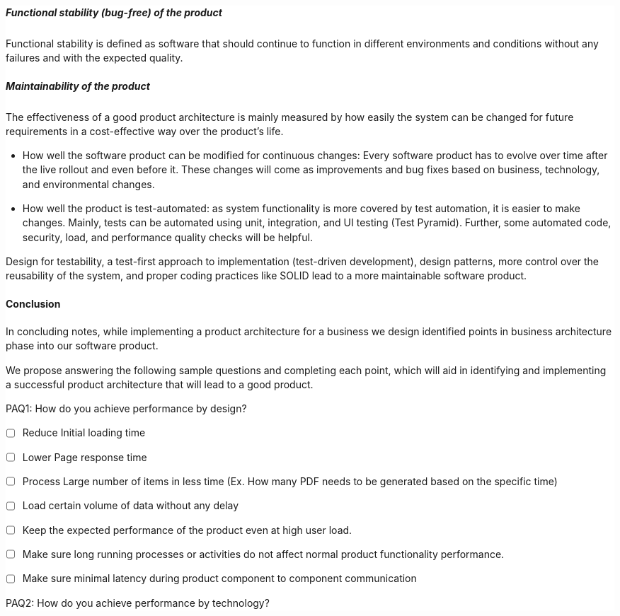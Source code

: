   

##### Functional stability (bug-free) of the product 

  

Functional stability is defined as software that should continue to function in different environments and conditions without any failures and with the expected quality.   

   

##### Maintainability of the product 

  

The effectiveness of a good product architecture is mainly measured by how easily the system can be changed for future requirements in a cost-effective way over the product’s life.  

- How well the software product can be modified for continuous changes: Every software product has to evolve over time after the live rollout and even before it. These changes will come as improvements and bug fixes based on business, technology, and environmental changes.  

- How well the product is test-automated: as system functionality is more covered by test automation, it is easier to make changes. Mainly, tests can be automated using unit, integration, and UI testing (Test Pyramid). Further, some automated code, security, load, and performance quality checks will be helpful.  

Design for testability, a test-first approach to implementation (test-driven development), design patterns, more control over the reusability of the system, and proper coding practices like SOLID lead to a more maintainable software product.  

 

#### Conclusion 

In concluding notes, while implementing a product architecture for a business we design identified points in business architecture phase into our software product.  

We propose answering the following sample questions and completing each point, which will aid in identifying and implementing a successful product architecture that will lead to a good product. 

 

PAQ1: How do you achieve performance by design?  

- [ ] Reduce Initial loading time  

- [ ] Lower Page response time  

- [ ] Process Large number of items in less time (Ex. How many PDF needs to be generated based on the specific time)  

- [ ] Load certain volume of data without any delay  

- [ ] Keep the expected performance of the product even at high user load.  

- [ ] Make sure long running processes or activities do not affect normal product functionality performance.  

- [ ] Make sure minimal latency during product component to component communication 

 

PAQ2: How do you achieve performance by technology? 
